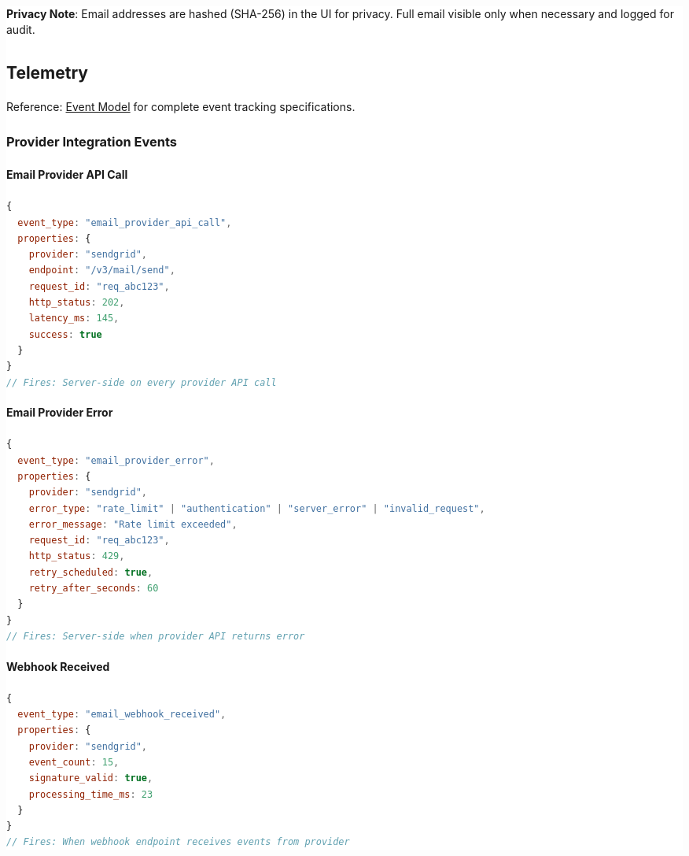**Privacy Note**: Email addresses are hashed (SHA-256) in the UI for privacy. Full email visible only when necessary and logged for audit.

## Telemetry

Reference: [Event Model](../15-analytics-and-reporting/event-model.md) for complete event tracking specifications.

### Provider Integration Events

#### Email Provider API Call
```javascript
{
  event_type: "email_provider_api_call",
  properties: {
    provider: "sendgrid",
    endpoint: "/v3/mail/send",
    request_id: "req_abc123",
    http_status: 202,
    latency_ms: 145,
    success: true
  }
}
// Fires: Server-side on every provider API call
```

#### Email Provider Error
```javascript
{
  event_type: "email_provider_error",
  properties: {
    provider: "sendgrid",
    error_type: "rate_limit" | "authentication" | "server_error" | "invalid_request",
    error_message: "Rate limit exceeded",
    request_id: "req_abc123",
    http_status: 429,
    retry_scheduled: true,
    retry_after_seconds: 60
  }
}
// Fires: Server-side when provider API returns error
```

#### Webhook Received
```javascript
{
  event_type: "email_webhook_received",
  properties: {
    provider: "sendgrid",
    event_count: 15,
    signature_valid: true,
    processing_time_ms: 23
  }
}
// Fires: When webhook endpoint receives events from provider
```
